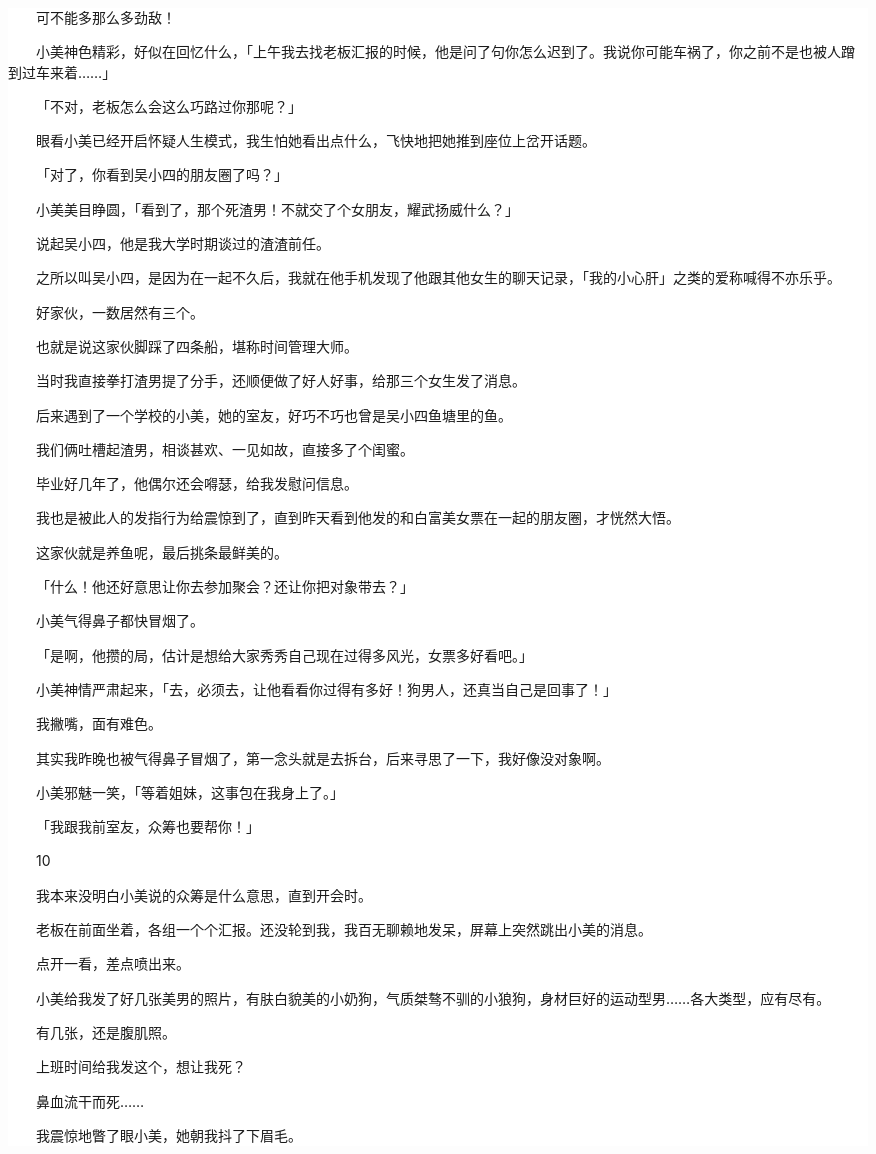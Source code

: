 &emsp;&emsp;可不能多那么多劲敌！  
  
&emsp;&emsp;小美神色精彩，好似在回忆什么，「上午我去找老板汇报的时候，他是问了句你怎么迟到了。我说你可能车祸了，你之前不是也被人蹭到过车来着……」  
  
&emsp;&emsp;「不对，老板怎么会这么巧路过你那呢？」  
  
&emsp;&emsp;眼看小美已经开启怀疑人生模式，我生怕她看出点什么，飞快地把她推到座位上岔开话题。  
  
&emsp;&emsp;「对了，你看到吴小四的朋友圈了吗？」  
  
&emsp;&emsp;小美美目睁圆，「看到了，那个死渣男！不就交了个女朋友，耀武扬威什么？」  
  
&emsp;&emsp;说起吴小四，他是我大学时期谈过的渣渣前任。  
  
&emsp;&emsp;之所以叫吴小四，是因为在一起不久后，我就在他手机发现了他跟其他女生的聊天记录，「我的小心肝」之类的爱称喊得不亦乐乎。  
  
&emsp;&emsp;好家伙，一数居然有三个。  
  
&emsp;&emsp;也就是说这家伙脚踩了四条船，堪称时间管理大师。  
  
&emsp;&emsp;当时我直接拳打渣男提了分手，还顺便做了好人好事，给那三个女生发了消息。  
  
&emsp;&emsp;后来遇到了一个学校的小美，她的室友，好巧不巧也曾是吴小四鱼塘里的鱼。  
  
&emsp;&emsp;我们俩吐槽起渣男，相谈甚欢、一见如故，直接多了个闺蜜。  
  
&emsp;&emsp;毕业好几年了，他偶尔还会嘚瑟，给我发慰问信息。  
  
&emsp;&emsp;我也是被此人的发指行为给震惊到了，直到昨天看到他发的和白富美女票在一起的朋友圈，才恍然大悟。  
  
&emsp;&emsp;这家伙就是养鱼呢，最后挑条最鲜美的。  
  
&emsp;&emsp;「什么！他还好意思让你去参加聚会？还让你把对象带去？」  
  
&emsp;&emsp;小美气得鼻子都快冒烟了。  
  
&emsp;&emsp;「是啊，他攒的局，估计是想给大家秀秀自己现在过得多风光，女票多好看吧。」  
  
&emsp;&emsp;小美神情严肃起来，「去，必须去，让他看看你过得有多好！狗男人，还真当自己是回事了！」  
  
&emsp;&emsp;我撇嘴，面有难色。  
  
&emsp;&emsp;其实我昨晚也被气得鼻子冒烟了，第一念头就是去拆台，后来寻思了一下，我好像没对象啊。  
  
&emsp;&emsp;小美邪魅一笑，「等着姐妹，这事包在我身上了。」  
  
&emsp;&emsp;「我跟我前室友，众筹也要帮你！」  
  
&emsp;&emsp;10  
  
&emsp;&emsp;我本来没明白小美说的众筹是什么意思，直到开会时。  
  
&emsp;&emsp;老板在前面坐着，各组一个个汇报。还没轮到我，我百无聊赖地发呆，屏幕上突然跳出小美的消息。  
  
&emsp;&emsp;点开一看，差点喷出来。  
  
&emsp;&emsp;小美给我发了好几张美男的照片，有肤白貌美的小奶狗，气质桀骜不驯的小狼狗，身材巨好的运动型男……各大类型，应有尽有。  
  
&emsp;&emsp;有几张，还是腹肌照。  
  
&emsp;&emsp;上班时间给我发这个，想让我死？  
  
&emsp;&emsp;鼻血流干而死……  
  
&emsp;&emsp;我震惊地瞥了眼小美，她朝我抖了下眉毛。  
  
